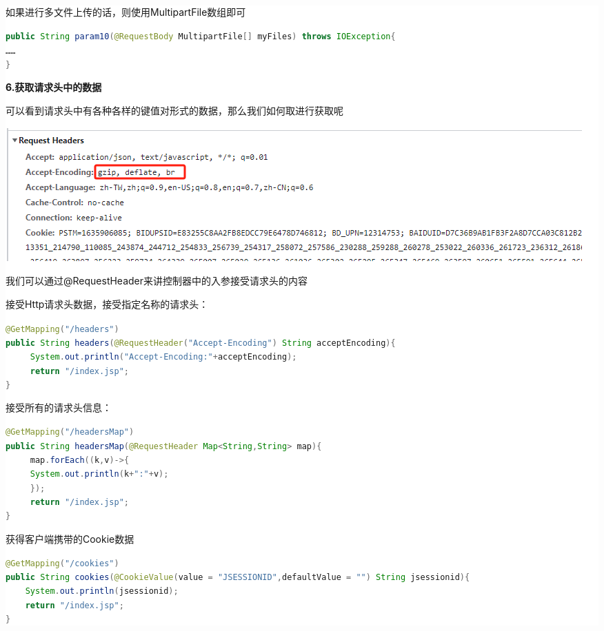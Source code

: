 
如果进行多文件上传的话，则使用MultipartFile数组即可

```java
public String param10(@RequestBody MultipartFile[] myFiles) throws IOException{
……
}
```



**6.获取请求头中的数据**

可以看到请求头中有各种各样的键值对形式的数据，那么我们如何取进行获取呢

![image-20231001150901992](Spring%EF%BC%88%E4%B8%89%EF%BC%89.assets/image-20231001150901992.png)

我们可以通过@RequestHeader来讲控制器中的入参接受请求头的内容

接受Http请求头数据，接受指定名称的请求头：

```java
@GetMapping("/headers")
public String headers(@RequestHeader("Accept-Encoding") String acceptEncoding){
     System.out.println("Accept-Encoding:"+acceptEncoding);
     return "/index.jsp";
}
```

接受所有的请求头信息：

```java
@GetMapping("/headersMap")
public String headersMap(@RequestHeader Map<String,String> map){
     map.forEach((k,v)->{
     System.out.println(k+":"+v);
     });
     return "/index.jsp";
}
```

获得客户端携带的Cookie数据

```java
@GetMapping("/cookies")
public String cookies(@CookieValue(value = "JSESSIONID",defaultValue = "") String jsessionid){
    System.out.println(jsessionid);
    return "/index.jsp";
}
```
